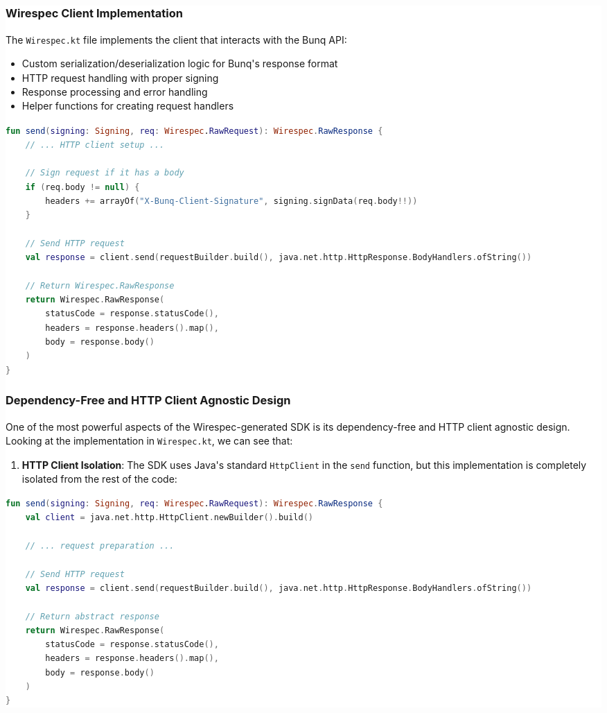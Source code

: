### Wirespec Client Implementation

The `Wirespec.kt` file implements the client that interacts with the Bunq API:

- Custom serialization/deserialization logic for Bunq's response format
- HTTP request handling with proper signing
- Response processing and error handling
- Helper functions for creating request handlers

```kotlin
fun send(signing: Signing, req: Wirespec.RawRequest): Wirespec.RawResponse {
    // ... HTTP client setup ...

    // Sign request if it has a body
    if (req.body != null) {
        headers += arrayOf("X-Bunq-Client-Signature", signing.signData(req.body!!))
    }

    // Send HTTP request
    val response = client.send(requestBuilder.build(), java.net.http.HttpResponse.BodyHandlers.ofString())

    // Return Wirespec.RawResponse
    return Wirespec.RawResponse(
        statusCode = response.statusCode(),
        headers = response.headers().map(),
        body = response.body()
    )
}
```

### Dependency-Free and HTTP Client Agnostic Design

One of the most powerful aspects of the Wirespec-generated SDK is its dependency-free and HTTP client agnostic design. Looking at the implementation in `Wirespec.kt`, we can see that:

1. **HTTP Client Isolation**: The SDK uses Java's standard `HttpClient` in the `send` function, but this implementation is completely isolated from the rest of the code:

```kotlin
fun send(signing: Signing, req: Wirespec.RawRequest): Wirespec.RawResponse {
    val client = java.net.http.HttpClient.newBuilder().build()

    // ... request preparation ...

    // Send HTTP request
    val response = client.send(requestBuilder.build(), java.net.http.HttpResponse.BodyHandlers.ofString())

    // Return abstract response
    return Wirespec.RawResponse(
        statusCode = response.statusCode(),
        headers = response.headers().map(),
        body = response.body()
    )
}
```
